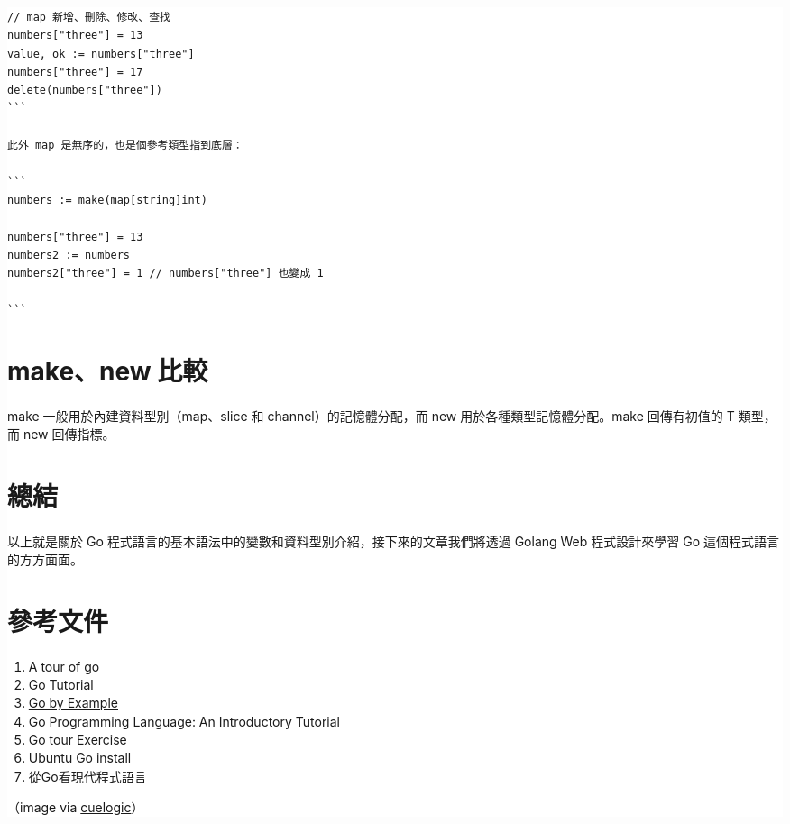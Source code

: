     // map 新增、刪除、修改、查找
    numbers["three"] = 13
    value, ok := numbers["three"]
    numbers["three"] = 17
    delete(numbers["three"])
    ```

    此外 map 是無序的，也是個參考類型指到底層：

    ```
    numbers := make(map[string]int)
    
    numbers["three"] = 13
    numbers2 := numbers
    numbers2["three"] = 1 // numbers["three"] 也變成 1
    
    ```

# make、new 比較
make 一般用於內建資料型別（map、slice 和 channel）的記憶體分配，而 new 用於各種類型記憶體分配。make 回傳有初值的 T 類型，而 new 回傳指標。

# 總結
以上就是關於 Go 程式語言的基本語法中的變數和資料型別介紹，接下來的文章我們將透過 Golang Web 程式設計來學習 Go 這個程式語言的方方面面。

# 參考文件
1. [A tour of go](https://tour.golang.org/welcome/1)
2. [Go Tutorial](https://www.tutorialspoint.com/go/)
3. [Go by Example](https://gobyexample.com/)
4. [Go Programming Language: An Introductory Tutorial](https://www.toptal.com/go/go-programming-a-step-by-step-introductory-tutorial)
5. [Go tour Exercise](https://github.com/davidhoo/go-tour)
6. [Ubuntu Go install](https://github.com/golang/go/wiki/Ubuntu)
7. [從Go看現代程式語言](http://www.ithome.com.tw/voice/99698)

（image via [cuelogic](http://www.cuelogic.com/blog/wp-content/uploads/2017/06/go_lang1.png)）
